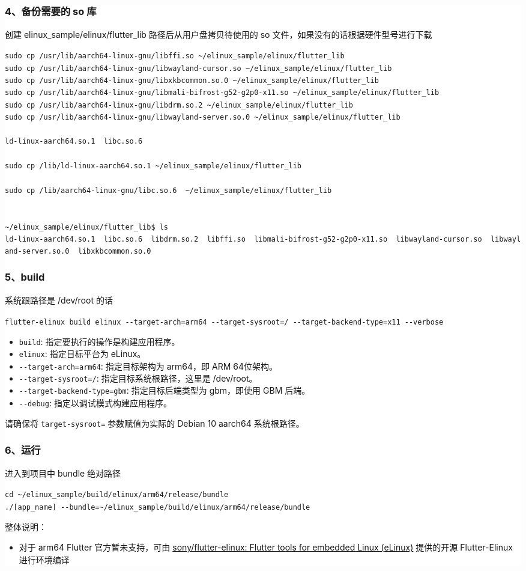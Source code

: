 ### 4、备份需要的 so 库

创建 elinux\_sample/elinux/flutter\_lib 路径后从用户盘拷贝待使用的 so 文件，如果没有的话根据硬件型号进行下载

```shell
sudo cp /usr/lib/aarch64-linux-gnu/libffi.so ~/elinux_sample/elinux/flutter_lib
sudo cp /usr/lib/aarch64-linux-gnu/libwayland-cursor.so ~/elinux_sample/elinux/flutter_lib
sudo cp /usr/lib/aarch64-linux-gnu/libxkbcommon.so.0 ~/elinux_sample/elinux/flutter_lib
sudo cp /usr/lib/aarch64-linux-gnu/libmali-bifrost-g52-g2p0-x11.so ~/elinux_sample/elinux/flutter_lib
sudo cp /usr/lib/aarch64-linux-gnu/libdrm.so.2 ~/elinux_sample/elinux/flutter_lib
sudo cp /usr/lib/aarch64-linux-gnu/libwayland-server.so.0 ~/elinux_sample/elinux/flutter_lib

ld-linux-aarch64.so.1  libc.so.6  

sudo cp /lib/ld-linux-aarch64.so.1 ~/elinux_sample/elinux/flutter_lib

sudo cp /lib/aarch64-linux-gnu/libc.so.6  ~/elinux_sample/elinux/flutter_lib


~/elinux_sample/elinux/flutter_lib$ ls
ld-linux-aarch64.so.1  libc.so.6  libdrm.so.2  libffi.so  libmali-bifrost-g52-g2p0-x11.so  libwayland-cursor.so  libwayland-server.so.0  libxkbcommon.so.0
```

### 5、build

系统跟路径是 /dev/root 的话

```shell
flutter-elinux build elinux --target-arch=arm64 --target-sysroot=/ --target-backend-type=x11 --verbose
```

*   `build`: 指定要执行的操作是构建应用程序。
*   `elinux`: 指定目标平台为 eLinux。
*   `--target-arch=arm64`: 指定目标架构为 arm64，即 ARM 64位架构。
*   `--target-sysroot=/`: 指定目标系统根路径，这里是 /dev/root。
*   `--target-backend-type=gbm`: 指定目标后端类型为 gbm，即使用 GBM 后端。
*   `--debug`: 指定以调试模式构建应用程序。

请确保将 `target-sysroot=` 参数赋值为实际的 Debian 10 aarch64 系统根路径。

### 6、运行

进入到项目中 bundle 绝对路径

```shell
cd ~/elinux_sample/build/elinux/arm64/release/bundle
./[app_name] --bundle=~/elinux_sample/build/elinux/arm64/release/bundle
```

整体说明：

*   对于 arm64 Flutter 官方暂未支持，可由 [sony/flutter-elinux: Flutter tools for embedded Linux (eLinux)](https://github.com/sony/flutter-elinux) 提供的开源 Flutter-Elinux 进行环境编译

